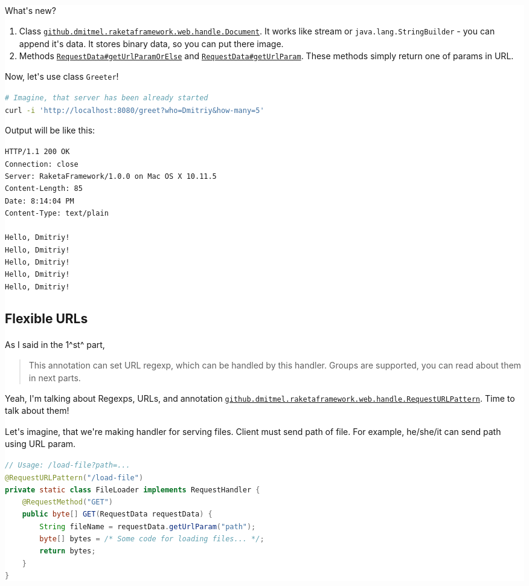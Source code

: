 What's new?

1. Class [`github.dmitmel.raketaframework.web.handle.Document`](https://github.com/dmitmel/RaketaFramework/blob/master/src/main/java/github/dmitmel/raketaframework/web/handle/Document.java).
It works like stream or `java.lang.StringBuilder` - you can append it's data. It stores binary data, so you can put there
image.
2. Methods [`RequestData#getUrlParamOrElse`](https://github.com/dmitmel/RaketaFramework/blob/master/src/main/java/github/dmitmel/raketaframework/web/handle/RequestData.java#L27)
and [`RequestData#getUrlParam`](https://github.com/dmitmel/RaketaFramework/blob/master/src/main/java/github/dmitmel/raketaframework/web/handle/RequestData.java#L24).
These methods simply return one of params in URL.

Now, let's use class `Greeter`!

```bash
# Imagine, that server has been already started
curl -i 'http://localhost:8080/greet?who=Dmitriy&how-many=5'
```

Output will be like this:

```http
HTTP/1.1 200 OK
Connection: close
Server: RaketaFramework/1.0.0 on Mac OS X 10.11.5
Content-Length: 85
Date: 8:14:04 PM
Content-Type: text/plain

Hello, Dmitriy!
Hello, Dmitriy!
Hello, Dmitriy!
Hello, Dmitriy!
Hello, Dmitriy!
```

<h2 id="urls">Flexible URLs</h2>

As I said in the 1^st^ part,

> This annotation can set URL regexp, which can be handled by this handler. Groups are supported, you can read about them in
> next parts.

Yeah, I'm talking about Regexps, URLs, and annotation
[`github.dmitmel.raketaframework.web.handle.RequestURLPattern`](https://github.com/dmitmel/RaketaFramework/blob/master/src/main/java/github/dmitmel/raketaframework/web/handle/RequestURLPattern.java).
Time to talk about them!

Let's imagine, that we're making handler for serving files. Client must send path of file. For example, he/she/it can
send path using URL param.

```java
// Usage: /load-file?path=...
@RequestURLPattern("/load-file")
private static class FileLoader implements RequestHandler {
    @RequestMethod("GET")
    public byte[] GET(RequestData requestData) {
        String fileName = requestData.getUrlParam("path");
        byte[] bytes = /* Some code for loading files... */;
        return bytes;
    }
}
```
